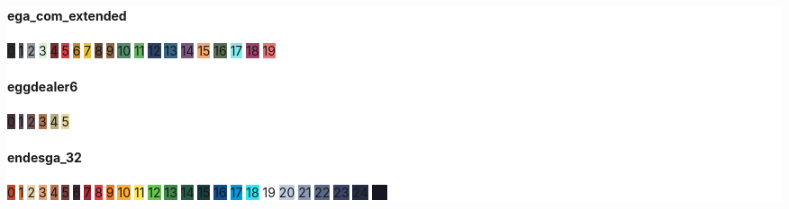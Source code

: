 #### ega_com_extended

<div class='swatches'>
<span style='background-color: #292929'><span>0</span></span>
<span style='background-color: #52575c'><span>1</span></span>
<span style='background-color: #94999e'><span>2</span></span>
<span style='background-color: #deeedc'><span>3</span></span>
<span style='background-color: #7b2d2f'><span>4</span></span>
<span style='background-color: #d04043'><span>5</span></span>
<span style='background-color: #cb8f21'><span>6</span></span>
<span style='background-color: #e6c439'><span>7</span></span>
<span style='background-color: #6c4b37'><span>8</span></span>
<span style='background-color: #8c6946'><span>9</span></span>
<span style='background-color: #538a6a'><span>10</span></span>
<span style='background-color: #63b465'><span>11</span></span>
<span style='background-color: #2c4267'><span>12</span></span>
<span style='background-color: #38668b'><span>13</span></span>
<span style='background-color: #775780'><span>14</span></span>
<span style='background-color: #f4a66c'><span>15</span></span>
<span style='background-color: #576e54'><span>16</span></span>
<span style='background-color: #82e8e8'><span>17</span></span>
<span style='background-color: #9d446a'><span>18</span></span>
<span style='background-color: #eb7272'><span>19</span></span>
</div>

#### eggdealer6

<div class='swatches'>
<span style='background-color: #47323b'><span>0</span></span>
<span style='background-color: #5c4657'><span>1</span></span>
<span style='background-color: #735a55'><span>2</span></span>
<span style='background-color: #b0764f'><span>3</span></span>
<span style='background-color: #baac81'><span>4</span></span>
<span style='background-color: #e9d79d'><span>5</span></span>
</div>

#### endesga_32

<div class='swatches'>
<span style='background-color: #be4a2f'><span>0</span></span>
<span style='background-color: #d77643'><span>1</span></span>
<span style='background-color: #ead4aa'><span>2</span></span>
<span style='background-color: #e4a672'><span>3</span></span>
<span style='background-color: #b86f50'><span>4</span></span>
<span style='background-color: #733e39'><span>5</span></span>
<span style='background-color: #3e2731'><span>6</span></span>
<span style='background-color: #a22633'><span>7</span></span>
<span style='background-color: #e43b44'><span>8</span></span>
<span style='background-color: #f77622'><span>9</span></span>
<span style='background-color: #feae34'><span>10</span></span>
<span style='background-color: #fee761'><span>11</span></span>
<span style='background-color: #63c74d'><span>12</span></span>
<span style='background-color: #3e8948'><span>13</span></span>
<span style='background-color: #265c42'><span>14</span></span>
<span style='background-color: #193c3e'><span>15</span></span>
<span style='background-color: #124e89'><span>16</span></span>
<span style='background-color: #0099db'><span>17</span></span>
<span style='background-color: #2ce8f5'><span>18</span></span>
<span style='background-color: #ffffff'><span>19</span></span>
<span style='background-color: #c0cbdc'><span>20</span></span>
<span style='background-color: #8b9bb4'><span>21</span></span>
<span style='background-color: #5a6988'><span>22</span></span>
<span style='background-color: #3a4466'><span>23</span></span>
<span style='background-color: #262b44'><span>24</span></span>
<span style='background-color: #181425'><span>25</span></span>